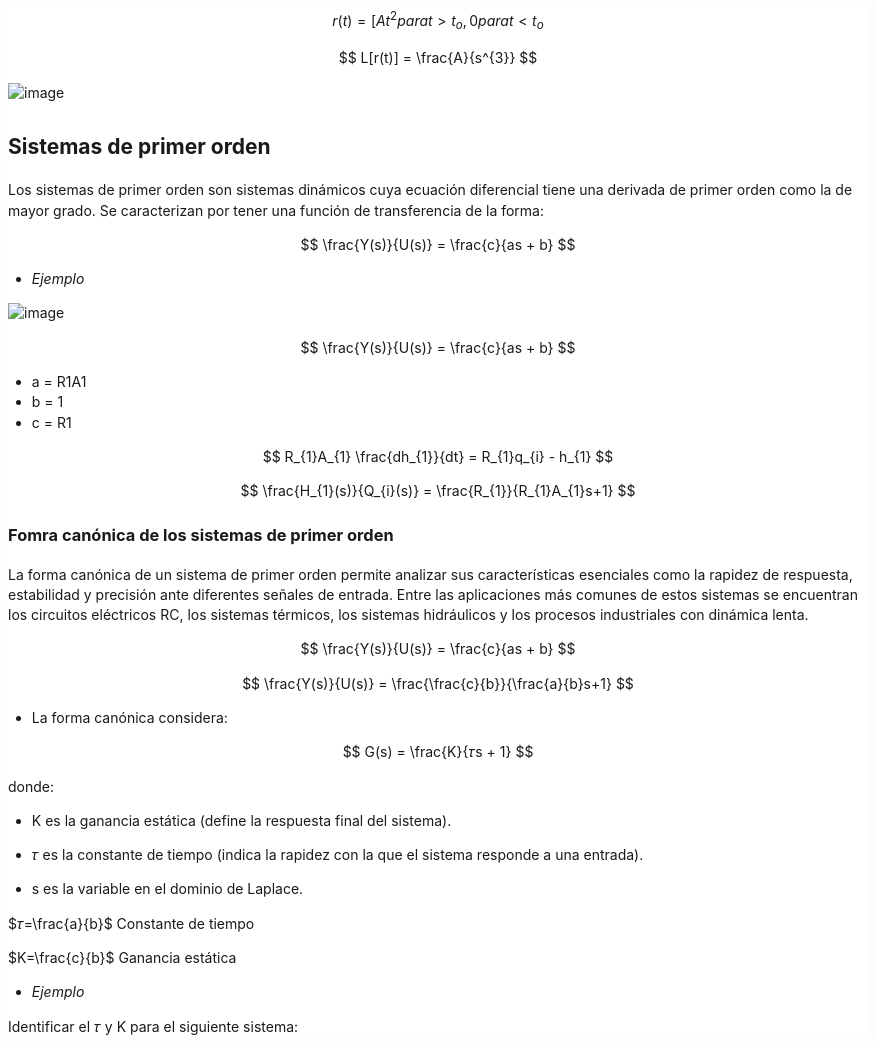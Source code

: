 $$ r(t) = [At^{2} para t > t_{o} , 0 para t < t_{o} $$

$$ L[r(t)] = \frac{A}{s^{3}} $$

![image](https://github.com/user-attachments/assets/a0e3997c-f727-4c29-acf4-5c364969f922)


## Sistemas de primer orden

Los sistemas de primer orden son sistemas dinámicos cuya ecuación diferencial tiene una derivada de primer orden como la de mayor grado. Se caracterizan por tener una función de transferencia de la forma:

$$ \frac{Y(s)}{U(s)} = \frac{c}{as + b} $$

- *Ejemplo*

![image](https://github.com/user-attachments/assets/f8c18c41-d957-475a-a143-ae1025667397)

$$ \frac{Y(s)}{U(s)} = \frac{c}{as + b} $$

- a = R1A1
- b = 1
- c = R1

$$ R_{1}A_{1} \frac{dh_{1}}{dt} = R_{1}q_{i} - h_{1} $$

$$ \frac{H_{1}(s)}{Q_{i}(s)} = \frac{R_{1}}{R_{1}A_{1}s+1} $$

### Fomra canónica de los sistemas de primer orden

La forma canónica de un sistema de primer orden permite analizar sus características esenciales como la rapidez de respuesta, estabilidad y precisión ante diferentes señales de entrada. Entre las aplicaciones más comunes de estos sistemas se encuentran los circuitos eléctricos RC, los sistemas térmicos, los sistemas hidráulicos y los procesos industriales con dinámica lenta.

$$ \frac{Y(s)}{U(s)} = \frac{c}{as + b} $$

$$ \frac{Y(s)}{U(s)} = \frac{\frac{c}{b}}{\frac{a}{b}s+1} $$

- La forma canónica considera:

$$ G(s) = \frac{K}{𝜏s + 1} $$

donde:

- K es la ganancia estática (define la respuesta final del sistema).

- 𝜏 es la constante de tiempo (indica la rapidez con la que el sistema responde a una entrada).

- s es la variable en el dominio de Laplace.

$𝜏=\frac{a}{b}$ Constante de tiempo

$K=\frac{c}{b}$ Ganancia estática

- *Ejemplo*

Identificar el 𝜏 y K para el siguiente sistema:
